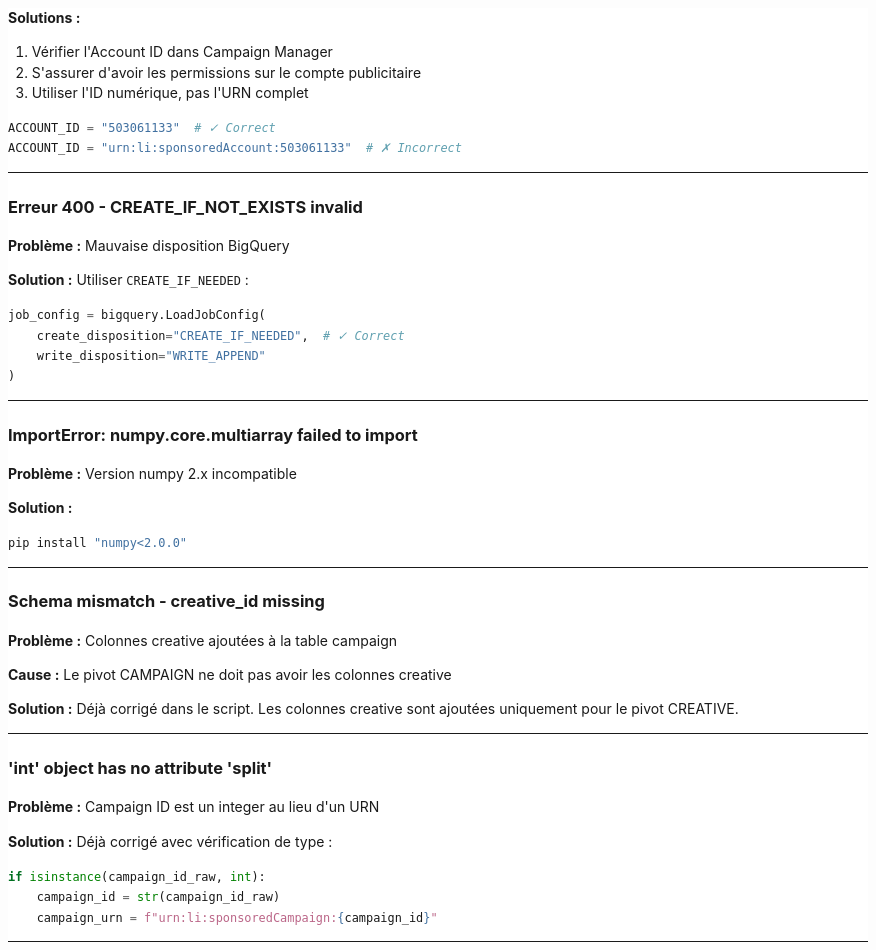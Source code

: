 **Solutions :**
1. Vérifier l'Account ID dans Campaign Manager
2. S'assurer d'avoir les permissions sur le compte publicitaire
3. Utiliser l'ID numérique, pas l'URN complet

```python
ACCOUNT_ID = "503061133"  # ✓ Correct
ACCOUNT_ID = "urn:li:sponsoredAccount:503061133"  # ✗ Incorrect
```

---

### Erreur 400 - CREATE_IF_NOT_EXISTS invalid

**Problème :** Mauvaise disposition BigQuery

**Solution :** Utiliser `CREATE_IF_NEEDED` :
```python
job_config = bigquery.LoadJobConfig(
    create_disposition="CREATE_IF_NEEDED",  # ✓ Correct
    write_disposition="WRITE_APPEND"
)
```

---

### ImportError: numpy.core.multiarray failed to import

**Problème :** Version numpy 2.x incompatible

**Solution :**
```bash
pip install "numpy<2.0.0"
```

---

### Schema mismatch - creative_id missing

**Problème :** Colonnes creative ajoutées à la table campaign

**Cause :** Le pivot CAMPAIGN ne doit pas avoir les colonnes creative

**Solution :** Déjà corrigé dans le script. Les colonnes creative sont ajoutées uniquement pour le pivot CREATIVE.

---

### 'int' object has no attribute 'split'

**Problème :** Campaign ID est un integer au lieu d'un URN

**Solution :** Déjà corrigé avec vérification de type :
```python
if isinstance(campaign_id_raw, int):
    campaign_id = str(campaign_id_raw)
    campaign_urn = f"urn:li:sponsoredCampaign:{campaign_id}"
```

---